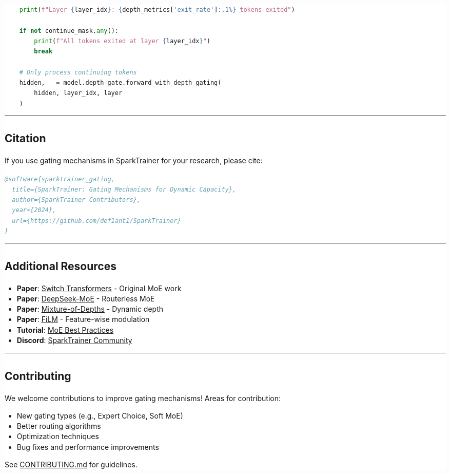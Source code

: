 ```python
    print(f"Layer {layer_idx}: {depth_metrics['exit_rate']:.1%} tokens exited")

    if not continue_mask.any():
        print(f"All tokens exited at layer {layer_idx}")
        break

    # Only process continuing tokens
    hidden, _ = model.depth_gate.forward_with_depth_gating(
        hidden, layer_idx, layer
    )
```

---

## Citation

If you use gating mechanisms in SparkTrainer for your research, please cite:

```bibtex
@software{sparktrainer_gating,
  title={SparkTrainer: Gating Mechanisms for Dynamic Capacity},
  author={SparkTrainer Contributors},
  year={2024},
  url={https://github.com/def1ant1/SparkTrainer}
}
```

---

## Additional Resources

- **Paper**: [Switch Transformers](https://arxiv.org/abs/2101.03961) - Original MoE work
- **Paper**: [DeepSeek-MoE](https://arxiv.org/abs/2401.06066) - Routerless MoE
- **Paper**: [Mixture-of-Depths](https://arxiv.org/abs/2404.02258) - Dynamic depth
- **Paper**: [FiLM](https://arxiv.org/abs/1709.07871) - Feature-wise modulation
- **Tutorial**: [MoE Best Practices](https://docs.spark-trainer.com/moe-guide)
- **Discord**: [SparkTrainer Community](https://discord.gg/sparktrainer)

---

## Contributing

We welcome contributions to improve gating mechanisms! Areas for contribution:
- New gating types (e.g., Expert Choice, Soft MoE)
- Better routing algorithms
- Optimization techniques
- Bug fixes and performance improvements

See [CONTRIBUTING.md](../CONTRIBUTING.md) for guidelines.
